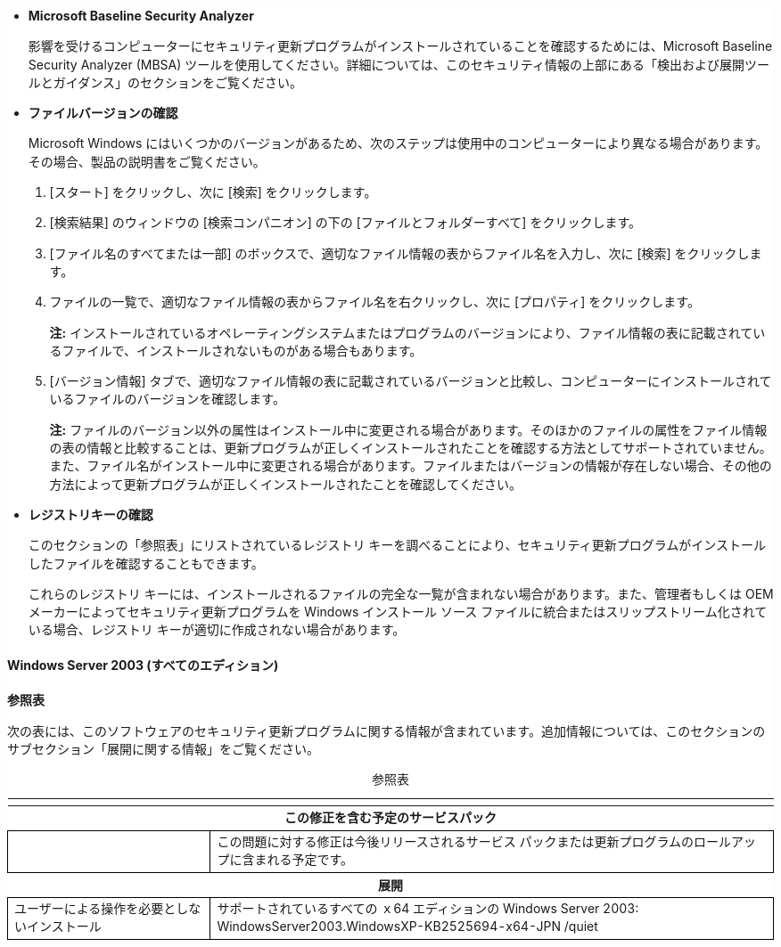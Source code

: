-   **Microsoft Baseline Security Analyzer**

    影響を受けるコンピューターにセキュリティ更新プログラムがインストールされていることを確認するためには、Microsoft Baseline Security Analyzer (MBSA) ツールを使用してください。詳細については、このセキュリティ情報の上部にある「検出および展開ツールとガイダンス」のセクションをご覧ください。

-   **ファイルバージョンの確認**

    Microsoft Windows にはいくつかのバージョンがあるため、次のステップは使用中のコンピューターにより異なる場合があります。その場合、製品の説明書をご覧ください。

    1.  \[スタート\] をクリックし、次に \[検索\] をクリックします。
    2.  \[検索結果\] のウィンドウの \[検索コンパニオン\] の下の \[ファイルとフォルダーすべて\] をクリックします。
    3.  \[ファイル名のすべてまたは一部\] のボックスで、適切なファイル情報の表からファイル名を入力し、次に \[検索\] をクリックします。
    4.  ファイルの一覧で、適切なファイル情報の表からファイル名を右クリックし、次に \[プロパティ\] をクリックします。

        **注:** インストールされているオペレーティングシステムまたはプログラムのバージョンにより、ファイル情報の表に記載されているファイルで、インストールされないものがある場合もあります。

    5.  \[バージョン情報\] タブで、適切なファイル情報の表に記載されているバージョンと比較し、コンピューターにインストールされているファイルのバージョンを確認します。

        **注:** ファイルのバージョン以外の属性はインストール中に変更される場合があります。そのほかのファイルの属性をファイル情報の表の情報と比較することは、更新プログラムが正しくインストールされたことを確認する方法としてサポートされていません。また、ファイル名がインストール中に変更される場合があります。ファイルまたはバージョンの情報が存在しない場合、その他の方法によって更新プログラムが正しくインストールされたことを確認してください。

-   **レジストリキーの確認**

    このセクションの「参照表」にリストされているレジストリ キーを調べることにより、セキュリティ更新プログラムがインストールしたファイルを確認することもできます。

    これらのレジストリ キーには、インストールされるファイルの完全な一覧が含まれない場合があります。また、管理者もしくは OEM メーカーによってセキュリティ更新プログラムを Windows インストール ソース ファイルに統合またはスリップストリーム化されている場合、レジストリ キーが適切に作成されない場合があります。

#### Windows Server 2003 (すべてのエディション)

**参照表**

次の表には、このソフトウェアのセキュリティ更新プログラムに関する情報が含まれています。追加情報については、このセクションのサブセクション「展開に関する情報」をご覧ください。

<table class="dataTable">
<caption>
参照表
</caption>
<tr class="thead">
<th>
</th>
<th>
</th>
</tr>
<tr>
<th colspan="2">
この修正を含む予定のサービスパック
</th>
</tr>
<tr>
<td style="border:1px solid black;">
</td>
<td style="border:1px solid black;">
この問題に対する修正は今後リリースされるサービス パックまたは更新プログラムのロールアップに含まれる予定です。
</td>
</tr>
<tr>
<th colspan="2">
展開
</th>
</tr>
<tr class="alternateRow">
<td style="border:1px solid black;">
ユーザーによる操作を必要としないインストール
</td>
<td style="border:1px solid black;">
サポートされているすべての ｘ64 エディションの Windows Server 2003:  
WindowsServer2003.WindowsXP-KB2525694-x64-JPN /quiet